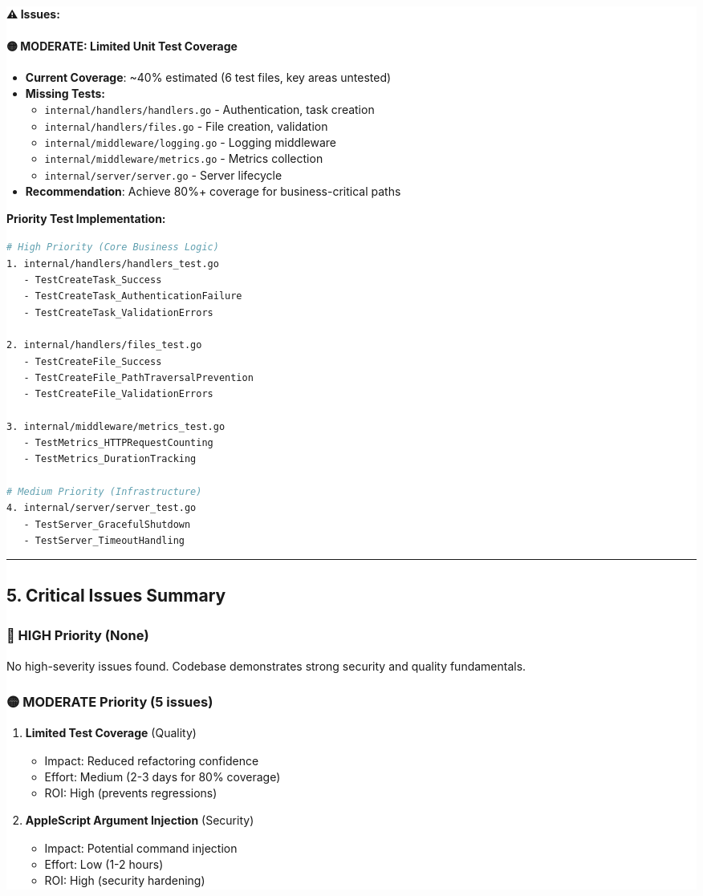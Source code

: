 **⚠️ Issues:**

#### 🟡 MODERATE: Limited Unit Test Coverage
- **Current Coverage**: ~40% estimated (6 test files, key areas untested)
- **Missing Tests:**
  - `internal/handlers/handlers.go` - Authentication, task creation
  - `internal/handlers/files.go` - File creation, validation
  - `internal/middleware/logging.go` - Logging middleware
  - `internal/middleware/metrics.go` - Metrics collection
  - `internal/server/server.go` - Server lifecycle
- **Recommendation**: Achieve 80%+ coverage for business-critical paths

**Priority Test Implementation:**
```bash
# High Priority (Core Business Logic)
1. internal/handlers/handlers_test.go
   - TestCreateTask_Success
   - TestCreateTask_AuthenticationFailure
   - TestCreateTask_ValidationErrors

2. internal/handlers/files_test.go
   - TestCreateFile_Success
   - TestCreateFile_PathTraversalPrevention
   - TestCreateFile_ValidationErrors

3. internal/middleware/metrics_test.go
   - TestMetrics_HTTPRequestCounting
   - TestMetrics_DurationTracking

# Medium Priority (Infrastructure)
4. internal/server/server_test.go
   - TestServer_GracefulShutdown
   - TestServer_TimeoutHandling
```

---

## 5. Critical Issues Summary

### 🔴 HIGH Priority (None)
No high-severity issues found. Codebase demonstrates strong security and quality fundamentals.

### 🟡 MODERATE Priority (5 issues)

1. **Limited Test Coverage** (Quality)
   - Impact: Reduced refactoring confidence
   - Effort: Medium (2-3 days for 80% coverage)
   - ROI: High (prevents regressions)

2. **AppleScript Argument Injection** (Security)
   - Impact: Potential command injection
   - Effort: Low (1-2 hours)
   - ROI: High (security hardening)
